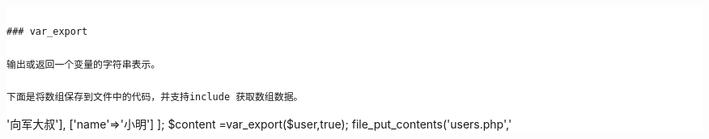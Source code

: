 ```

### var_export

输出或返回一个变量的字符串表示。

下面是将数组保存到文件中的代码，并支持include 获取数组数据。

```
<?php
$user = [
    ['name'=>'向军大叔'],
    ['name'=>'小明']
];
$content =var_export($user,true);
file_put_contents('users.php','<?php return '.$content.';');

```

### basename

返回路径中的文件名部分

```
echo basename(__FILE__);

```

### dirname

 返回路径中的目录部分

```
echo dirname(__FILE__);

```

### mkdir

支持递归的目录创建，参数分别是：目录、权限位、递归创建

```
mkdir('a/b/c',0755,true);

```

### rmdir

删除指定的目录，该目录必须是空的，而且要有相应的权限。

```
rmdir('views');

```

### rename

 重命名一个文件或目录，也可以进行文件移动。

```,
// 将1.html更名为a.html
rename('1.html','a.html');

//移动文件1.html到目录houdunren中
rename('1.html','houdunren/1.html');

```
